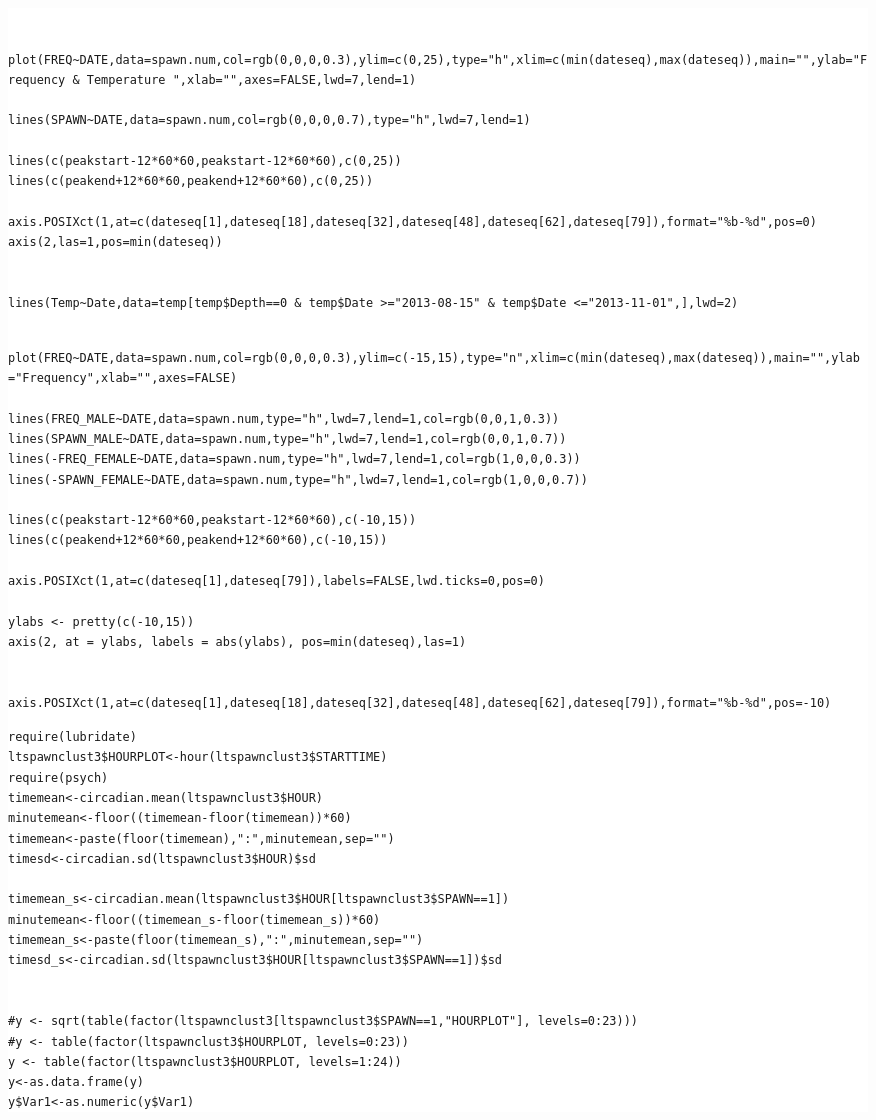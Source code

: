```{r figure_8, echo=FALSE, message=FALSE, fig.height=7, fig.width=7, fig.cap="**Fig. 8:** Frequency distribution of spawning clusters over the duration of the 2013 spawning season in Alexie Lake, NWT. Light grey bars represent the cumulative frequency of spawning clusters (both low and high activity), dark grey bars represent high activity spawning clusters, the horizontal black line represents daily surface water temperature (&deg;C) and the vertical black lines represent the onset and conclusion of peak spawning."}


plot(FREQ~DATE,data=spawn.num,col=rgb(0,0,0,0.3),ylim=c(0,25),type="h",xlim=c(min(dateseq),max(dateseq)),main="",ylab="Frequency & Temperature ",xlab="",axes=FALSE,lwd=7,lend=1)

lines(SPAWN~DATE,data=spawn.num,col=rgb(0,0,0,0.7),type="h",lwd=7,lend=1)

lines(c(peakstart-12*60*60,peakstart-12*60*60),c(0,25))
lines(c(peakend+12*60*60,peakend+12*60*60),c(0,25))

axis.POSIXct(1,at=c(dateseq[1],dateseq[18],dateseq[32],dateseq[48],dateseq[62],dateseq[79]),format="%b-%d",pos=0)
axis(2,las=1,pos=min(dateseq))


lines(Temp~Date,data=temp[temp$Depth==0 & temp$Date >="2013-08-15" & temp$Date <="2013-11-01",],lwd=2)

```

```{r figure_9, echo=FALSE, message=FALSE, fig.height=7, fig.width=7, fig.cap="**Fig. 9:** Frequency distributions of male (blue) and female (red) spawning clusters over the duration of the 2013 spawning season in Alexie Lake, NWT. Light bars represent daily cumulative frequency of spawning clusters (both low and high activity), dark bars represent high activity spawning clusters and vertical black lines represent the onset and conclusion of peak spawning."}

plot(FREQ~DATE,data=spawn.num,col=rgb(0,0,0,0.3),ylim=c(-15,15),type="n",xlim=c(min(dateseq),max(dateseq)),main="",ylab="Frequency",xlab="",axes=FALSE)

lines(FREQ_MALE~DATE,data=spawn.num,type="h",lwd=7,lend=1,col=rgb(0,0,1,0.3))
lines(SPAWN_MALE~DATE,data=spawn.num,type="h",lwd=7,lend=1,col=rgb(0,0,1,0.7))
lines(-FREQ_FEMALE~DATE,data=spawn.num,type="h",lwd=7,lend=1,col=rgb(1,0,0,0.3))
lines(-SPAWN_FEMALE~DATE,data=spawn.num,type="h",lwd=7,lend=1,col=rgb(1,0,0,0.7))

lines(c(peakstart-12*60*60,peakstart-12*60*60),c(-10,15))
lines(c(peakend+12*60*60,peakend+12*60*60),c(-10,15))

axis.POSIXct(1,at=c(dateseq[1],dateseq[79]),labels=FALSE,lwd.ticks=0,pos=0)

ylabs <- pretty(c(-10,15))
axis(2, at = ylabs, labels = abs(ylabs), pos=min(dateseq),las=1)


axis.POSIXct(1,at=c(dateseq[1],dateseq[18],dateseq[32],dateseq[48],dateseq[62],dateseq[79]),format="%b-%d",pos=-10)

```

```{r figure_10_stats,echo=FALSE, message=FALSE, }
require(lubridate)
ltspawnclust3$HOURPLOT<-hour(ltspawnclust3$STARTTIME)
require(psych)
timemean<-circadian.mean(ltspawnclust3$HOUR)
minutemean<-floor((timemean-floor(timemean))*60)
timemean<-paste(floor(timemean),":",minutemean,sep="")
timesd<-circadian.sd(ltspawnclust3$HOUR)$sd

timemean_s<-circadian.mean(ltspawnclust3$HOUR[ltspawnclust3$SPAWN==1])
minutemean<-floor((timemean_s-floor(timemean_s))*60)
timemean_s<-paste(floor(timemean_s),":",minutemean,sep="")
timesd_s<-circadian.sd(ltspawnclust3$HOUR[ltspawnclust3$SPAWN==1])$sd


#y <- sqrt(table(factor(ltspawnclust3[ltspawnclust3$SPAWN==1,"HOURPLOT"], levels=0:23)))
#y <- table(factor(ltspawnclust3$HOURPLOT, levels=0:23))
y <- table(factor(ltspawnclust3$HOURPLOT, levels=1:24))
y<-as.data.frame(y)
y$Var1<-as.numeric(y$Var1)
```